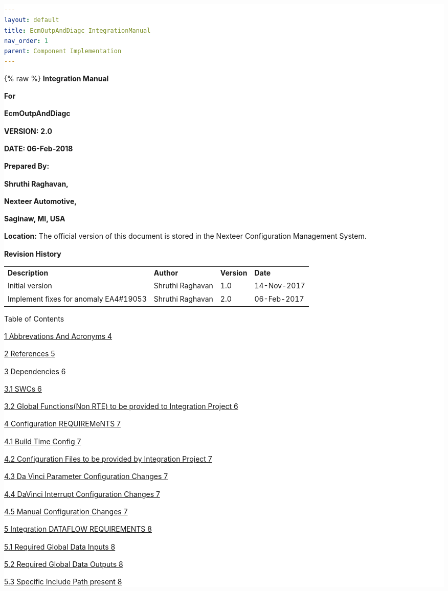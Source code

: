 ```yaml
---
layout: default
title: EcmOutpAndDiagc_IntegrationManual
nav_order: 1
parent: Component Implementation
---
```

{% raw %}
**Integration Manual**

**For**

**EcmOutpAndDiagc**

**VERSION:** **2.0**

**DATE: 06-Feb-2018**

**Prepared By:**

**Shruthi Raghavan,**

**Nexteer Automotive,**

**Saginaw, MI, USA**

**Location:** The official version of this document is stored in the
Nexteer Configuration Management System.

**Revision History**

|                                       |                  |             |             |
|--------------------------------------|---------------|--------|-----------|
| **Description**                       | **Author**       | **Version** | **Date**    |
| Initial version                       | Shruthi Raghavan | 1.0         | 14-Nov-2017 |
| Implement fixes for anomaly EA4#19053 | Shruthi Raghavan | 2.0         | 06-Feb-2017 |

Table of Contents

[1 Abbrevations And Acronyms 4](#abbrevations-and-acronyms)

[2 References 5](#references)

[3 Dependencies 6](#dependencies)

[3.1 SWCs 6](#swcs)

[3.2 Global Functions(Non RTE) to be provided to Integration Project
6](#global-functionsnon-rte-to-be-provided-to-integration-project)

[4 Configuration REQUIREMeNTS 7](#configuration-requirements)

[4.1 Build Time Config 7](#build-time-config)

[4.2 Configuration Files to be provided by Integration Project
7](#configuration-files-to-be-provided-by-integration-project)

[4.3 Da Vinci Parameter Configuration Changes
7](#da-vinci-parameter-configuration-changes)

[4.4 DaVinci Interrupt Configuration Changes
7](#__RefHeading___Toc498429842)

[4.5 Manual Configuration Changes 7](#manual-configuration-changes)

[5 Integration DATAFLOW REQUIREMENTS
8](#integration-dataflow-requirements)

[5.1 Required Global Data Inputs 8](#required-global-data-inputs)

[5.2 Required Global Data Outputs 8](#required-global-data-outputs)

[5.3 Specific Include Path present 8](#specific-include-path-present)